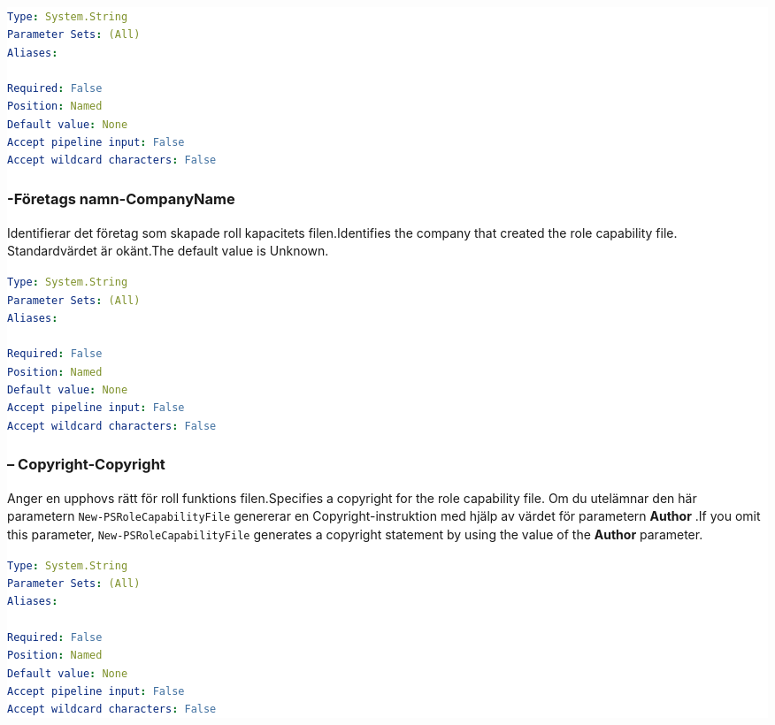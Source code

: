 ```yaml
Type: System.String
Parameter Sets: (All)
Aliases:

Required: False
Position: Named
Default value: None
Accept pipeline input: False
Accept wildcard characters: False
```

### <span data-ttu-id="52657-148">-Företags namn</span><span class="sxs-lookup"><span data-stu-id="52657-148">-CompanyName</span></span>

<span data-ttu-id="52657-149">Identifierar det företag som skapade roll kapacitets filen.</span><span class="sxs-lookup"><span data-stu-id="52657-149">Identifies the company that created the role capability file.</span></span>
<span data-ttu-id="52657-150">Standardvärdet är okänt.</span><span class="sxs-lookup"><span data-stu-id="52657-150">The default value is Unknown.</span></span>

```yaml
Type: System.String
Parameter Sets: (All)
Aliases:

Required: False
Position: Named
Default value: None
Accept pipeline input: False
Accept wildcard characters: False
```

### <span data-ttu-id="52657-151">– Copyright</span><span class="sxs-lookup"><span data-stu-id="52657-151">-Copyright</span></span>

<span data-ttu-id="52657-152">Anger en upphovs rätt för roll funktions filen.</span><span class="sxs-lookup"><span data-stu-id="52657-152">Specifies a copyright for the role capability file.</span></span> <span data-ttu-id="52657-153">Om du utelämnar den här parametern `New-PSRoleCapabilityFile` genererar en Copyright-instruktion med hjälp av värdet för parametern **Author** .</span><span class="sxs-lookup"><span data-stu-id="52657-153">If you omit this parameter, `New-PSRoleCapabilityFile` generates a copyright statement by using the value of the **Author** parameter.</span></span>

```yaml
Type: System.String
Parameter Sets: (All)
Aliases:

Required: False
Position: Named
Default value: None
Accept pipeline input: False
Accept wildcard characters: False
```
